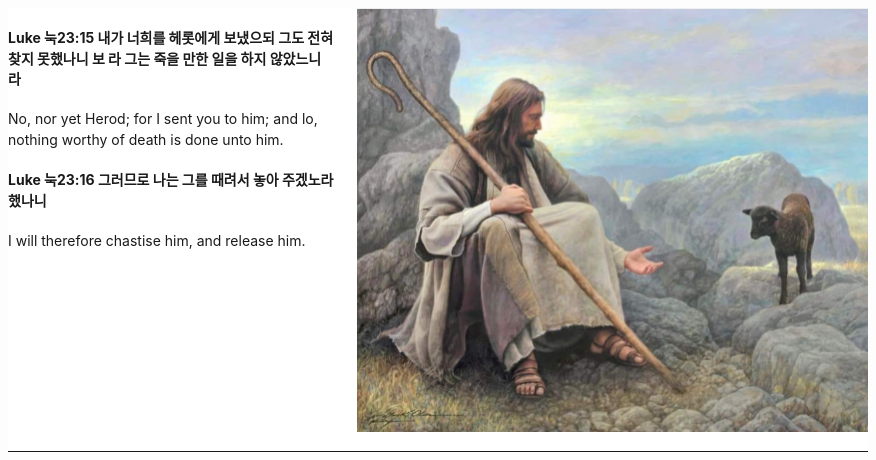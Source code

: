 <div class="columns">
  <div class="scriptures">
    <br>
    <div class="scripture">
      <b>Luke 눅23:15 내가 너희를 헤롯에게 보냈으되 그도 전혀 찾지 못했나니 보 라 그는 죽을 만한 일을 하지 않았느니 라 
      </b>
    </div>
    <br>
    <div class="scripture">No, nor yet Herod; for I sent you to him; and lo, nothing worthy of death is done unto him. 
    </div>
    <br>
    <div class="scripture">
      <b>Luke 눅23:16 그러므로 나는 그를 때려서 놓아 주겠노라 했나니 
      </b>
    </div>
    <br>
    <div class="scripture">I will therefore chastise him, and release him. 
    </div>         
  </div>
  <div class="image-container">
    <img src='../../pictures/picture_79.jpg'>
  </div>
</div>

---